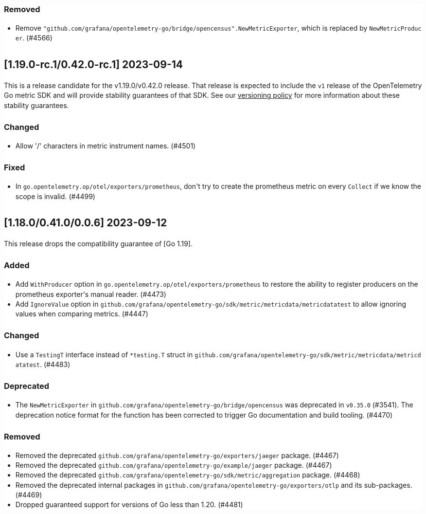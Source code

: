 ### Removed

- Remove `"github.com/grafana/opentelemetry-go/bridge/opencensus".NewMetricExporter`, which is replaced by `NewMetricProducer`. (#4566)

## [1.19.0-rc.1/0.42.0-rc.1] 2023-09-14

This is a release candidate for the v1.19.0/v0.42.0 release.
That release is expected to include the `v1` release of the OpenTelemetry Go metric SDK and will provide stability guarantees of that SDK.
See our [versioning policy](VERSIONING.md) for more information about these stability guarantees.

### Changed

- Allow '/' characters in metric instrument names. (#4501)

### Fixed

- In `go.opentelemetry.op/otel/exporters/prometheus`, don't try to create the prometheus metric on every `Collect` if we know the scope is invalid. (#4499)

## [1.18.0/0.41.0/0.0.6] 2023-09-12

This release drops the compatibility guarantee of [Go 1.19].

### Added

- Add `WithProducer` option in `go.opentelemetry.op/otel/exporters/prometheus` to restore the ability to register producers on the prometheus exporter's manual reader. (#4473)
- Add `IgnoreValue` option in `github.com/grafana/opentelemetry-go/sdk/metric/metricdata/metricdatatest` to allow ignoring values when comparing metrics. (#4447)

### Changed

- Use a `TestingT` interface instead of `*testing.T` struct in `github.com/grafana/opentelemetry-go/sdk/metric/metricdata/metricdatatest`. (#4483)

### Deprecated

- The `NewMetricExporter` in `github.com/grafana/opentelemetry-go/bridge/opencensus` was deprecated in `v0.35.0` (#3541).
  The deprecation notice format for the function has been corrected to trigger Go documentation and build tooling. (#4470)

### Removed

- Removed the deprecated `github.com/grafana/opentelemetry-go/exporters/jaeger` package. (#4467)
- Removed the deprecated `github.com/grafana/opentelemetry-go/example/jaeger` package. (#4467)
- Removed the deprecated `github.com/grafana/opentelemetry-go/sdk/metric/aggregation` package. (#4468)
- Removed the deprecated internal packages in `github.com/grafana/opentelemetry-go/exporters/otlp` and its sub-packages. (#4469)
- Dropped guaranteed support for versions of Go less than 1.20. (#4481)
